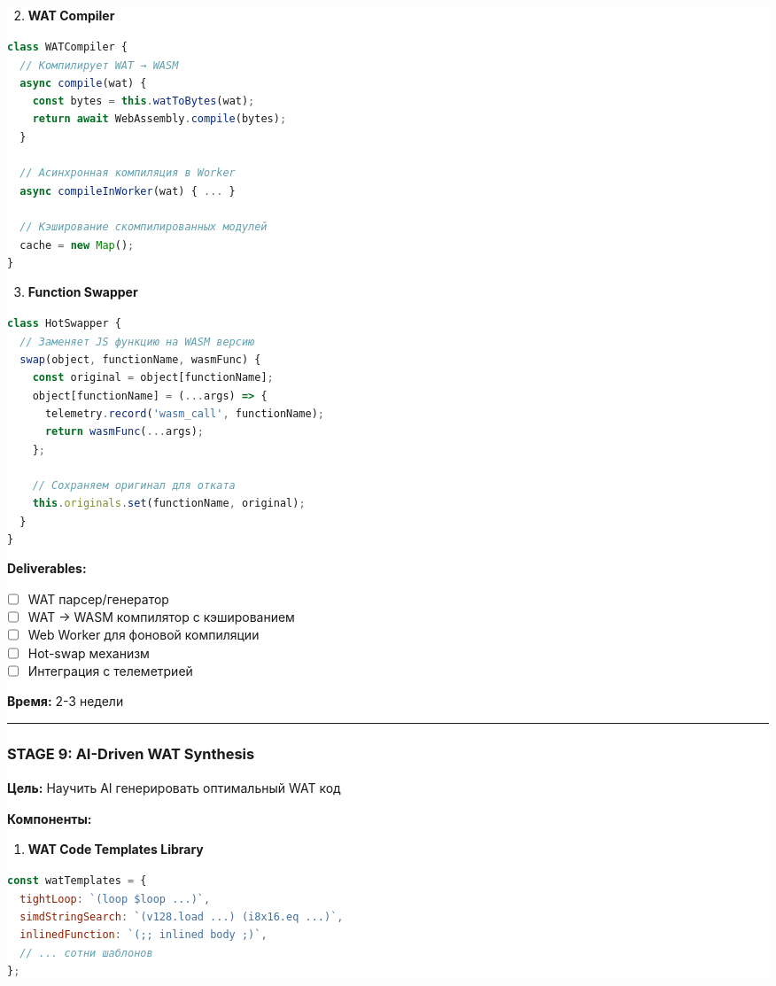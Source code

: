 2. **WAT Compiler**
```javascript
class WATCompiler {
  // Компилирует WAT → WASM
  async compile(wat) {
    const bytes = this.watToBytes(wat);
    return await WebAssembly.compile(bytes);
  }

  // Асинхронная компиляция в Worker
  async compileInWorker(wat) { ... }

  // Кэширование скомпилированных модулей
  cache = new Map();
}
```

3. **Function Swapper**
```javascript
class HotSwapper {
  // Заменяет JS функцию на WASM версию
  swap(object, functionName, wasmFunc) {
    const original = object[functionName];
    object[functionName] = (...args) => {
      telemetry.record('wasm_call', functionName);
      return wasmFunc(...args);
    };

    // Сохраняем оригинал для отката
    this.originals.set(functionName, original);
  }
}
```

**Deliverables:**
- [ ] WAT парсер/генератор
- [ ] WAT → WASM компилятор с кэшированием
- [ ] Web Worker для фоновой компиляции
- [ ] Hot-swap механизм
- [ ] Интеграция с телеметрией

**Время:** 2-3 недели

---

### **STAGE 9: AI-Driven WAT Synthesis**

**Цель:** Научить AI генерировать оптимальный WAT код

**Компоненты:**

1. **WAT Code Templates Library**
```javascript
const watTemplates = {
  tightLoop: `(loop $loop ...)`,
  simdStringSearch: `(v128.load ...) (i8x16.eq ...)`,
  inlinedFunction: `(;; inlined body ;)`,
  // ... сотни шаблонов
};
```

